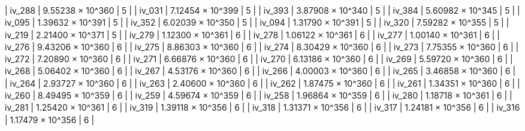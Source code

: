 | iv_288 | 9.55238 × 10^360 | 5 |
| iv_031 | 7.12454 × 10^399 | 5 |
| iv_393 | 3.87908 × 10^340 | 5 |
| iv_384 | 5.60982 × 10^345 | 5 |
| iv_095 | 1.39632 × 10^391 | 5 |
| iv_352 | 6.02039 × 10^350 | 5 |
| iv_094 | 1.31790 × 10^391 | 5 |
| iv_320 | 7.59282 × 10^355 | 5 |
| iv_219 | 2.21400 × 10^371 | 5 |
| iv_279 | 1.12300 × 10^361 | 6 |
| iv_278 | 1.06122 × 10^361 | 6 |
| iv_277 | 1.00140 × 10^361 | 6 |
| iv_276 | 9.43206 × 10^360 | 6 |
| iv_275 | 8.86303 × 10^360 | 6 |
| iv_274 | 8.30429 × 10^360 | 6 |
| iv_273 | 7.75355 × 10^360 | 6 |
| iv_272 | 7.20890 × 10^360 | 6 |
| iv_271 | 6.66876 × 10^360 | 6 |
| iv_270 | 6.13186 × 10^360 | 6 |
| iv_269 | 5.59720 × 10^360 | 6 |
| iv_268 | 5.06402 × 10^360 | 6 |
| iv_267 | 4.53176 × 10^360 | 6 |
| iv_266 | 4.00003 × 10^360 | 6 |
| iv_265 | 3.46858 × 10^360 | 6 |
| iv_264 | 2.93727 × 10^360 | 6 |
| iv_263 | 2.40600 × 10^360 | 6 |
| iv_262 | 1.87475 × 10^360 | 6 |
| iv_261 | 1.34351 × 10^360 | 6 |
| iv_260 | 8.49495 × 10^359 | 6 |
| iv_259 | 4.59674 × 10^359 | 6 |
| iv_258 | 1.96864 × 10^359 | 6 |
| iv_280 | 1.18718 × 10^361 | 6 |
| iv_281 | 1.25420 × 10^361 | 6 |
| iv_319 | 1.39118 × 10^356 | 6 |
| iv_318 | 1.31371 × 10^356 | 6 |
| iv_317 | 1.24181 × 10^356 | 6 |
| iv_316 | 1.17479 × 10^356 | 6 |